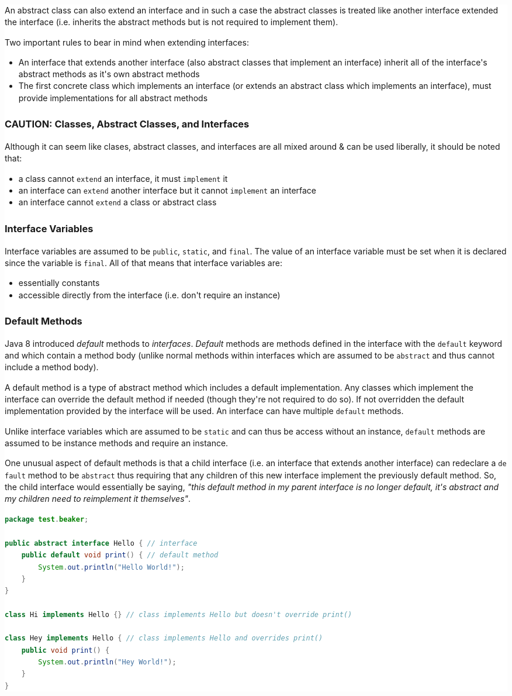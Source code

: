 An abstract class can also extend an interface and in such a case the abstract classes is treated like another interface extended the interface (i.e. inherits the abstract methods but is not required to implement them).

Two important rules to bear in mind when extending interfaces:
- An interface that extends another interface (also abstract classes that implement an interface) inherit all of the interface's abstract methods as it's own abstract methods
- The first concrete class which implements an interface (or extends an abstract class which implements an interface), must provide implementations for all abstract methods

### CAUTION: Classes, Abstract Classes, and Interfaces
Although it can seem like clases, abstract classes, and interfaces are all mixed around & can be used liberally, it should be noted that:
- a class cannot `extend` an interface, it must `implement` it
- an interface can `extend` another interface but it cannot `implement` an interface
- an interface cannot `extend` a class or abstract class

### Interface Variables
Interface variables are assumed to be `public`, `static`, and `final`. The value of an interface variable must be set when it is declared since the variable is `final`. All of that means that interface variables are:
- essentially constants
- accessible directly from the interface (i.e. don't require an instance)

### Default Methods
Java 8 introduced *default* methods to *interfaces*. *Default* methods are methods defined in the interface with the `default` keyword and which contain a method body (unlike normal methods within interfaces which are assumed to be `abstract` and thus cannot include a method body).

A default method is a type of abstract method which includes a default implementation. Any classes which implement the interface can override the default method if needed (though they're not required to do so). If not overridden the default implementation provided by the interface will be used. An interface can have multiple `default` methods.

Unlike interface variables which are assumed to be `static` and can thus be access without an instance, `default` methods are assumed to be instance methods and require an instance.

One unusual aspect of default methods is that a child interface (i.e. an interface that extends another interface) can redeclare a `default` method to be `abstract` thus requiring that any children of this new interface implement the previously default method. So, the child interface would essentially be saying, *"this default method in my parent interface is no longer default, it's abstract and my children need to reimplement it themselves"*.


```Java
package test.beaker;

public abstract interface Hello { // interface
    public default void print() { // default method
        System.out.println("Hello World!");
    }
}

class Hi implements Hello {} // class implements Hello but doesn't override print()

class Hey implements Hello { // class implements Hello and overrides print()
    public void print() {
        System.out.println("Hey World!");
    }
}
```
